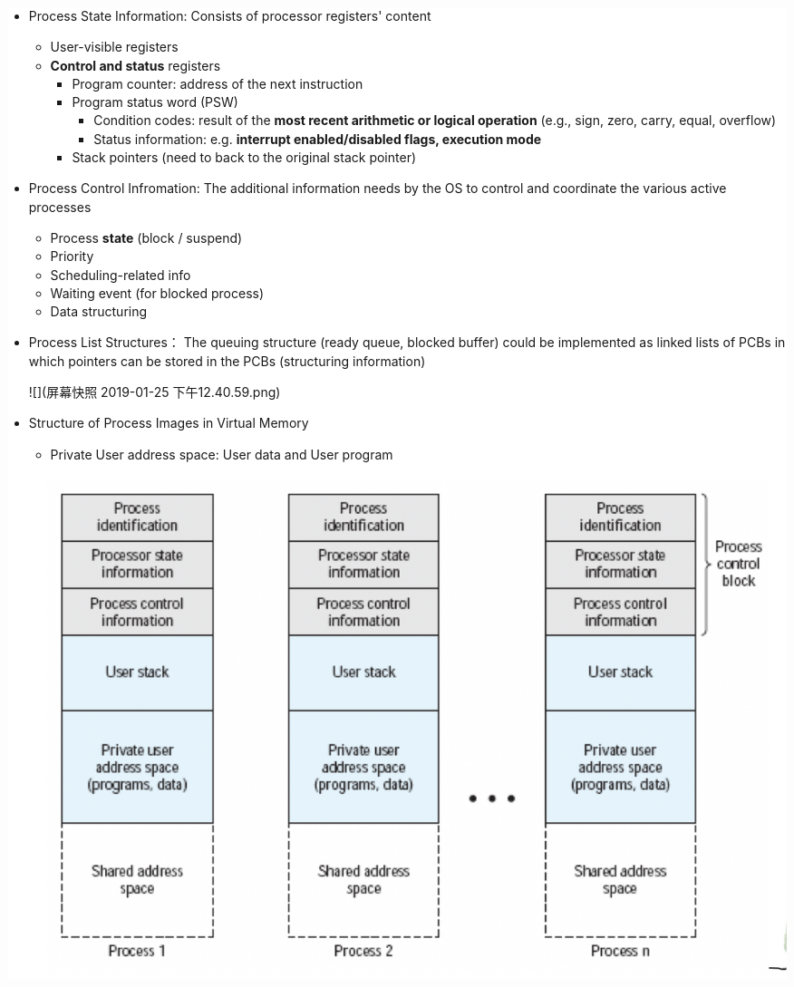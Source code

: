   * Process State Information: Consists of processor registers' content

    * User-visible registers
    * **Control and status** registers
      * Program counter: address of the next instruction
      * Program status word (PSW)
        * Condition codes: result of the **most recent arithmetic or logical operation** (e.g., sign, zero, carry, equal, overflow)
        * Status information: e.g. **interrupt enabled/disabled flags, execution mode**
      * Stack pointers (need to back to the original stack pointer)

  * Process Control Infromation: The additional information needs by the OS to control and coordinate the various active processes

    * Process **state** (block / suspend)
    * Priority
    * Scheduling-related info
    * Waiting event (for blocked process)
    * Data structuring

  * Process List Structures： The queuing structure (ready queue, blocked buffer) could be implemented as linked lists of PCBs in which pointers can be stored in the PCBs (structuring information)

    ![](屏幕快照 2019-01-25 下午12.40.59.png)

* Structure of Process Images in Virtual Memory

  * Private User address space: User data and User program

  ![image-20190125124220632](image-20190125124220632.png)
